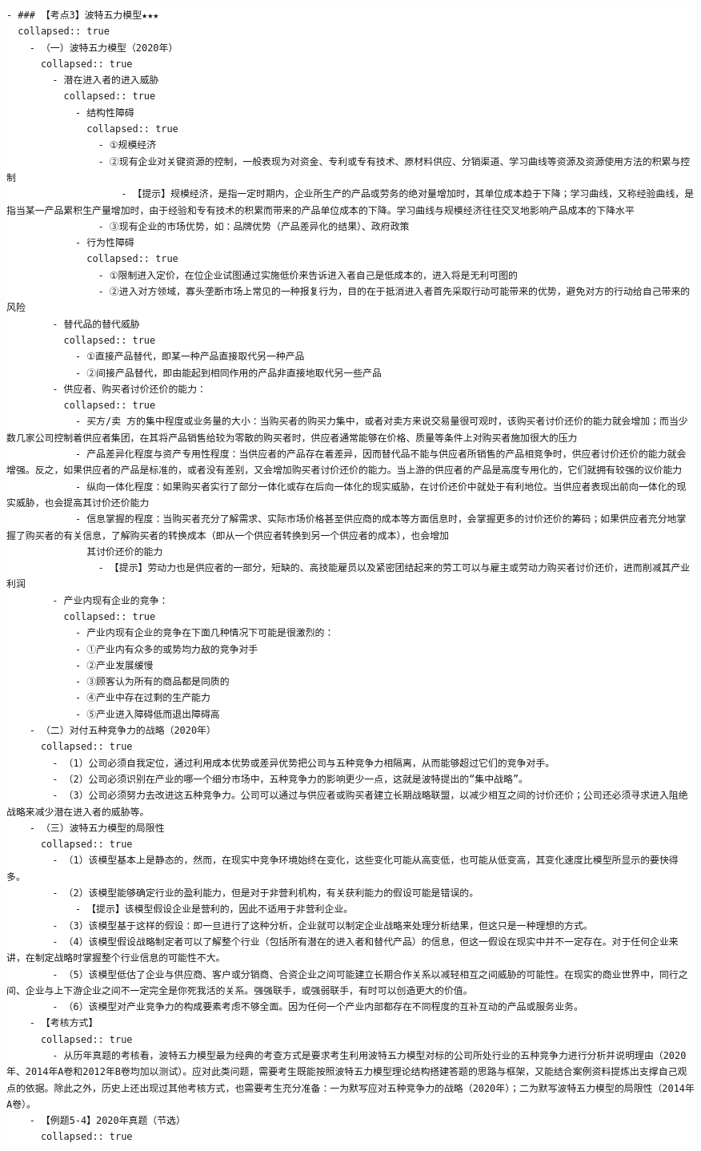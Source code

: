 	- ### 【考点3】波特五力模型★★★
	  collapsed:: true
		- （一）波特五力模型（2020年）
		  collapsed:: true
			- 潜在进入者的进入威胁
			  collapsed:: true
				- 结构性障碍
				  collapsed:: true
					- ①规模经济
					- ②现有企业对关键资源的控制，一般表现为对资金、专利或专有技术、原材料供应、分销渠道、学习曲线等资源及资源使用方法的积累与控制
						- 【提示】规模经济，是指一定时期内，企业所生产的产品或劳务的绝对量增加时，其单位成本趋于下降；学习曲线，又称经验曲线，是指当某一产品累积生产量增加时，由于经验和专有技术的积累而带来的产品单位成本的下降。学习曲线与规模经济往往交叉地影响产品成本的下降水平
					- ③现有企业的市场优势，如：品牌优势（产品差异化的结果）、政府政策
				- 行为性障碍
				  collapsed:: true
					- ①限制进入定价，在位企业试图通过实施低价来告诉进入者自己是低成本的，进入将是无利可图的
					- ②进入对方领域，寡头垄断市场上常见的一种报复行为，目的在于抵消进入者首先采取行动可能带来的优势，避免对方的行动给自己带来的风险
			- 替代品的替代威胁
			  collapsed:: true
				- ①直接产品替代，即某一种产品直接取代另一种产品
				- ②间接产品替代，即由能起到相同作用的产品非直接地取代另一些产品
			- 供应者、购买者讨价还价的能力：
			  collapsed:: true
				- 买方/卖 方的集中程度或业务量的大小：当购买者的购买力集中，或者对卖方来说交易量很可观时，该购买者讨价还价的能力就会增加；而当少数几家公司控制着供应者集团，在其将产品销售给较为零散的购买者时，供应者通常能够在价格、质量等条件上对购买者施加很大的压力
				- 产品差异化程度与资产专用性程度：当供应者的产品存在着差异，因而替代品不能与供应者所销售的产品相竞争时，供应者讨价还价的能力就会增强。反之，如果供应者的产品是标准的，或者没有差别，又会增加购买者讨价还价的能力。当上游的供应者的产品是高度专用化的，它们就拥有较强的议价能力
				- 纵向一体化程度：如果购买者实行了部分一体化或存在后向一体化的现实威胁，在讨价还价中就处于有利地位。当供应者表现出前向一体化的现实威胁，也会提高其讨价还价能力
				- 信息掌握的程度：当购买者充分了解需求、实际市场价格甚至供应商的成本等方面信息时，会掌握更多的讨价还价的筹码；如果供应者充分地掌握了购买者的有关信息，了解购买者的转换成本（即从一个供应者转换到另一个供应者的成本），也会增加
				  其讨价还价的能力
					- 【提示】劳动力也是供应者的一部分，短缺的、高技能雇员以及紧密团结起来的劳工可以与雇主或劳动力购买者讨价还价，进而削减其产业利润
			- 产业内现有企业的竞争：
			  collapsed:: true
				- 产业内现有企业的竞争在下面几种情况下可能是很激烈的：
				- ①产业内有众多的或势均力敌的竞争对手
				- ②产业发展缓慢
				- ③顾客认为所有的商品都是同质的
				- ④产业中存在过剩的生产能力
				- ⑤产业进入障碍低而退出障碍高
		- （二）对付五种竞争力的战略（2020年）
		  collapsed:: true
			- （1）公司必须自我定位，通过利用成本优势或差异优势把公司与五种竞争力相隔离，从而能够超过它们的竞争对手。
			- （2）公司必须识别在产业的哪一个细分市场中，五种竞争力的影响更少一点，这就是波特提出的“集中战略”。
			- （3）公司必须努力去改进这五种竞争力。公司可以通过与供应者或购买者建立长期战略联盟，以减少相互之间的讨价还价；公司还必须寻求进入阻绝战略来减少潜在进入者的威胁等。
		- （三）波特五力模型的局限性
		  collapsed:: true
			- （1）该模型基本上是静态的，然而，在现实中竞争环境始终在变化，这些变化可能从高变低，也可能从低变高，其变化速度比模型所显示的要快得多。
			- （2）该模型能够确定行业的盈利能力，但是对于非营利机构，有关获利能力的假设可能是错误的。
				- 【提示】该模型假设企业是营利的，因此不适用于非营利企业。
			- （3）该模型基于这样的假设：即一旦进行了这种分析，企业就可以制定企业战略来处理分析结果，但这只是一种理想的方式。
			- （4）该模型假设战略制定者可以了解整个行业（包括所有潜在的进入者和替代产品）的信息，但这一假设在现实中并不一定存在。对于任何企业来讲，在制定战略时掌握整个行业信息的可能性不大。
			- （5）该模型低估了企业与供应商、客户或分销商、合资企业之间可能建立长期合作关系以减轻相互之间威胁的可能性。在现实的商业世界中，同行之间、企业与上下游企业之间不一定完全是你死我活的关系。强强联手，或强弱联手，有时可以创造更大的价值。
			- （6）该模型对产业竞争力的构成要素考虑不够全面。因为任何一个产业内部都存在不同程度的互补互动的产品或服务业务。
		- 【考核方式】
		  collapsed:: true
			- 从历年真题的考核看，波特五力模型最为经典的考查方式是要求考生利用波特五力模型对标的公司所处行业的五种竞争力进行分析并说明理由（2020年、2014年A卷和2012年B卷均加以测试）。应对此类问题，需要考生既能按照波特五力模型理论结构搭建答题的思路与框架，又能结合案例资料提炼出支撑自己观点的依据。除此之外，历史上还出现过其他考核方式，也需要考生充分准备：一为默写应对五种竞争力的战略（2020年）；二为默写波特五力模型的局限性（2014年A卷）。
		- 【例题5-4】2020年真题（节选）
		  collapsed:: true